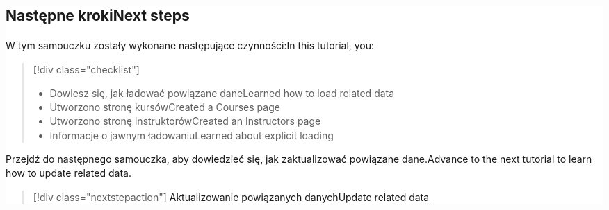 ## <a name="next-steps"></a><span data-ttu-id="b0c2e-260">Następne kroki</span><span class="sxs-lookup"><span data-stu-id="b0c2e-260">Next steps</span></span>

<span data-ttu-id="b0c2e-261">W tym samouczku zostały wykonane następujące czynności:</span><span class="sxs-lookup"><span data-stu-id="b0c2e-261">In this tutorial, you:</span></span>

> [!div class="checklist"]
> * <span data-ttu-id="b0c2e-262">Dowiesz się, jak ładować powiązane dane</span><span class="sxs-lookup"><span data-stu-id="b0c2e-262">Learned how to load related data</span></span>
> * <span data-ttu-id="b0c2e-263">Utworzono stronę kursów</span><span class="sxs-lookup"><span data-stu-id="b0c2e-263">Created a Courses page</span></span>
> * <span data-ttu-id="b0c2e-264">Utworzono stronę instruktorów</span><span class="sxs-lookup"><span data-stu-id="b0c2e-264">Created an Instructors page</span></span>
> * <span data-ttu-id="b0c2e-265">Informacje o jawnym ładowaniu</span><span class="sxs-lookup"><span data-stu-id="b0c2e-265">Learned about explicit loading</span></span>

<span data-ttu-id="b0c2e-266">Przejdź do następnego samouczka, aby dowiedzieć się, jak zaktualizować powiązane dane.</span><span class="sxs-lookup"><span data-stu-id="b0c2e-266">Advance to the next tutorial to learn how to update related data.</span></span>

> [!div class="nextstepaction"]
> [<span data-ttu-id="b0c2e-267">Aktualizowanie powiązanych danych</span><span class="sxs-lookup"><span data-stu-id="b0c2e-267">Update related data</span></span>](update-related-data.md)
